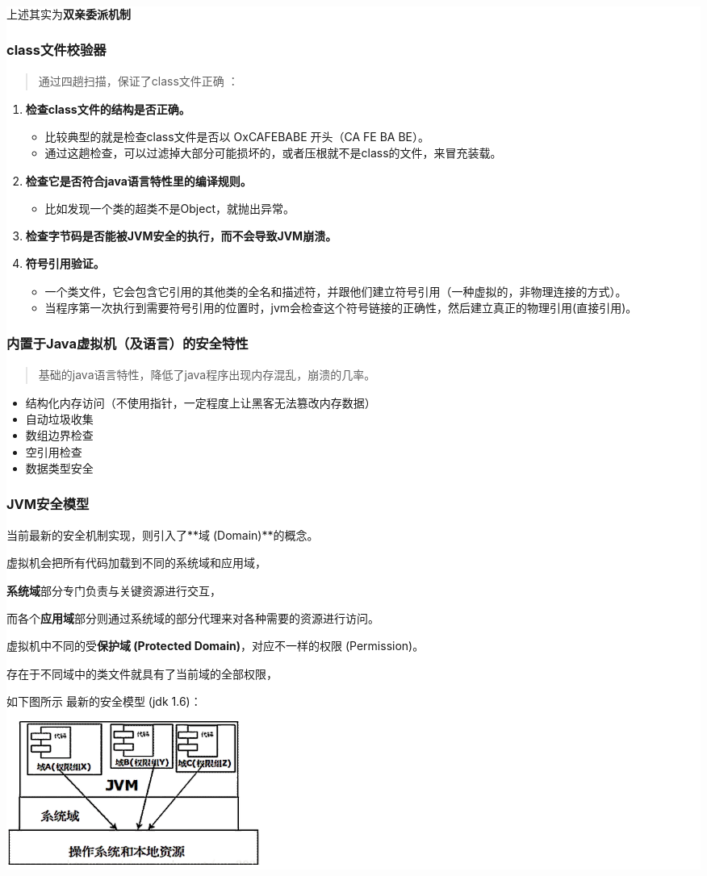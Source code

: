 上述其实为**双亲委派机制**

### class文件校验器

> 通过四趟扫描，保证了class文件正确 ：

1. **检查class文件的结构是否正确。**
   - 比较典型的就是检查class文件是否以 OxCAFEBABE 开头（CA FE BA BE）。
   - 通过这趟检查，可以过滤掉大部分可能损坏的，或者压根就不是class的文件，来冒充装载。

2. **检查它是否符合java语言特性里的编译规则。**
   - 比如发现一个类的超类不是Object，就抛出异常。

3. **检查字节码是否能被JVM安全的执行，而不会导致JVM崩溃。**

4. **符号引用验证。**
   - 一个类文件，它会包含它引用的其他类的全名和描述符，并跟他们建立符号引用（一种虚拟的，非物理连接的方式）。
   - 当程序第一次执行到需要符号引用的位置时，jvm会检查这个符号链接的正确性，然后建立真正的物理引用(直接引用)。

### 内置于Java虚拟机（及语言）的安全特性

> 基础的java语言特性，降低了java程序出现内存混乱，崩溃的几率。

- 结构化内存访问（不使用指针，一定程度上让黑客无法篡改内存数据）
- 自动垃圾收集
- 数组边界检查
- 空引用检查
- 数据类型安全

### JVM安全模型

当前最新的安全机制实现，则引入了**域 (Domain)**的概念。

虚拟机会把所有代码加载到不同的系统域和应用域，

**系统域**部分专门负责与关键资源进行交互，

而各个**应用域**部分则通过系统域的部分代理来对各种需要的资源进行访问。

虚拟机中不同的受**保护域 (Protected Domain)**，对应不一样的权限 (Permission)。

存在于不同域中的类文件就具有了当前域的全部权限，

如下图所示 最新的安全模型 (jdk 1.6)：

<img src="JVM-Note/image-20210413135951266.png" alt="image-20210413135951266" style="zoom:67%;" />
